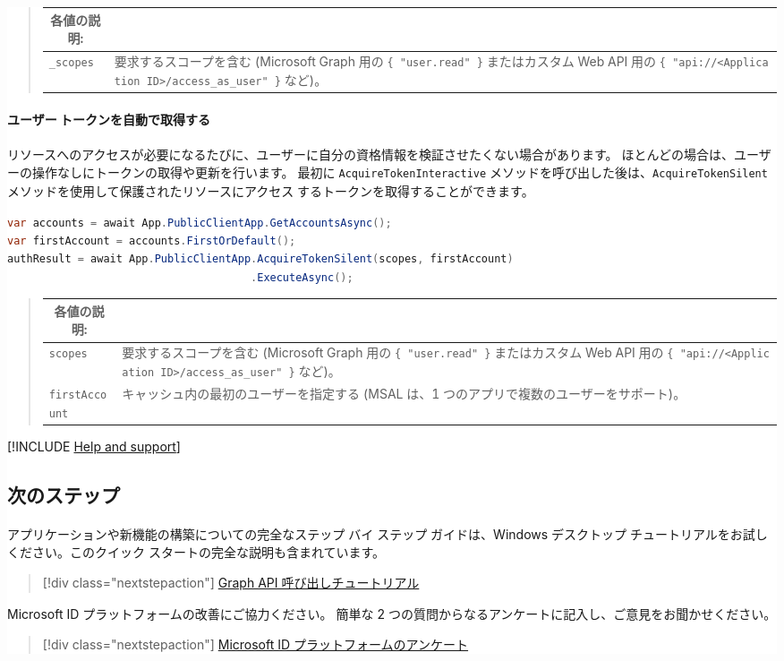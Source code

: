 > |各値の説明:||
> |---------|---------|
> | `_scopes` | 要求するスコープを含む (Microsoft Graph 用の `{ "user.read" }` またはカスタム Web API 用の `{ "api://<Application ID>/access_as_user" }` など)。 |

#### <a name="get-a-user-token-silently"></a>ユーザー トークンを自動で取得する

リソースへのアクセスが必要になるたびに、ユーザーに自分の資格情報を検証させたくない場合があります。 ほとんどの場合は、ユーザーの操作なしにトークンの取得や更新を行います。 最初に `AcquireTokenInteractive` メソッドを呼び出した後は、`AcquireTokenSilent` メソッドを使用して保護されたリソースにアクセス するトークンを取得することができます。

```csharp
var accounts = await App.PublicClientApp.GetAccountsAsync();
var firstAccount = accounts.FirstOrDefault();
authResult = await App.PublicClientApp.AcquireTokenSilent(scopes, firstAccount)
                                      .ExecuteAsync();
```

> |各値の説明: ||
> |---------|---------|
> | `scopes` | 要求するスコープを含む (Microsoft Graph 用の `{ "user.read" }` またはカスタム Web API 用の `{ "api://<Application ID>/access_as_user" }` など)。 |
> | `firstAccount` | キャッシュ内の最初のユーザーを指定する (MSAL は、1 つのアプリで複数のユーザーをサポート)。 |

[!INCLUDE [Help and support](../../../includes/active-directory-develop-help-support-include.md)]

## <a name="next-steps"></a>次のステップ

アプリケーションや新機能の構築についての完全なステップ バイ ステップ ガイドは、Windows デスクトップ チュートリアルをお試しください。このクイック スタートの完全な説明も含まれています。

> [!div class="nextstepaction"]
> [Graph API 呼び出しチュートリアル](https://docs.microsoft.com/azure/active-directory/develop/guidedsetups/active-directory-windesktop)

Microsoft ID プラットフォームの改善にご協力ください。 簡単な 2 つの質問からなるアンケートに記入し、ご意見をお聞かせください。

> [!div class="nextstepaction"]
> [Microsoft ID プラットフォームのアンケート](https://forms.office.com/Pages/ResponsePage.aspx?id=v4j5cvGGr0GRqy180BHbRyKrNDMV_xBIiPGgSvnbQZdUQjFIUUFGUE1SMEVFTkdaVU5YT0EyOEtJVi4u)
